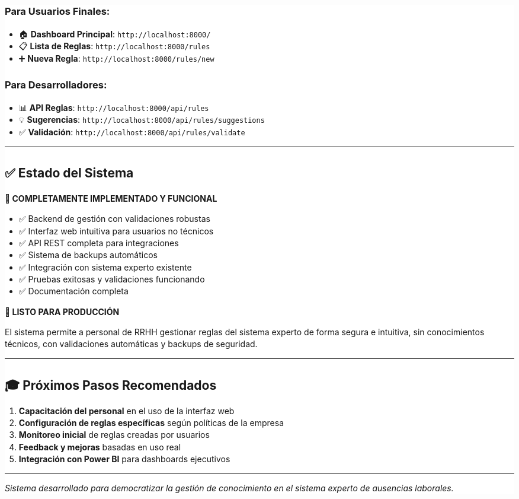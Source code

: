 ### **Para Usuarios Finales:**
- 🏠 **Dashboard Principal**: `http://localhost:8000/`
- 📋 **Lista de Reglas**: `http://localhost:8000/rules`
- ➕ **Nueva Regla**: `http://localhost:8000/rules/new`

### **Para Desarrolladores:**
- 📊 **API Reglas**: `http://localhost:8000/api/rules`
- 💡 **Sugerencias**: `http://localhost:8000/api/rules/suggestions`
- ✅ **Validación**: `http://localhost:8000/api/rules/validate`

---

## ✅ Estado del Sistema

**🎯 COMPLETAMENTE IMPLEMENTADO Y FUNCIONAL**

- ✅ Backend de gestión con validaciones robustas
- ✅ Interfaz web intuitiva para usuarios no técnicos
- ✅ API REST completa para integraciones
- ✅ Sistema de backups automáticos
- ✅ Integración con sistema experto existente
- ✅ Pruebas exitosas y validaciones funcionando
- ✅ Documentación completa

**🚀 LISTO PARA PRODUCCIÓN**

El sistema permite a personal de RRHH gestionar reglas del sistema experto de forma segura e intuitiva, sin conocimientos técnicos, con validaciones automáticas y backups de seguridad.

---

## 🎓 Próximos Pasos Recomendados

1. **Capacitación del personal** en el uso de la interfaz web
2. **Configuración de reglas específicas** según políticas de la empresa
3. **Monitoreo inicial** de reglas creadas por usuarios
4. **Feedback y mejoras** basadas en uso real
5. **Integración con Power BI** para dashboards ejecutivos

---

*Sistema desarrollado para democratizar la gestión de conocimiento en el sistema experto de ausencias laborales.*